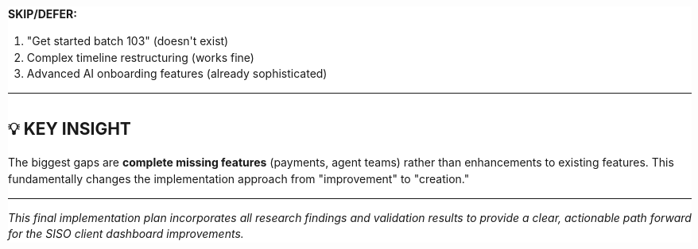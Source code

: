 **SKIP/DEFER:**
1. "Get started batch 103" (doesn't exist)
2. Complex timeline restructuring (works fine)
3. Advanced AI onboarding features (already sophisticated)

---

## 💡 **KEY INSIGHT**

The biggest gaps are **complete missing features** (payments, agent teams) rather than enhancements to existing features. This fundamentally changes the implementation approach from "improvement" to "creation."

---

*This final implementation plan incorporates all research findings and validation results to provide a clear, actionable path forward for the SISO client dashboard improvements.*
